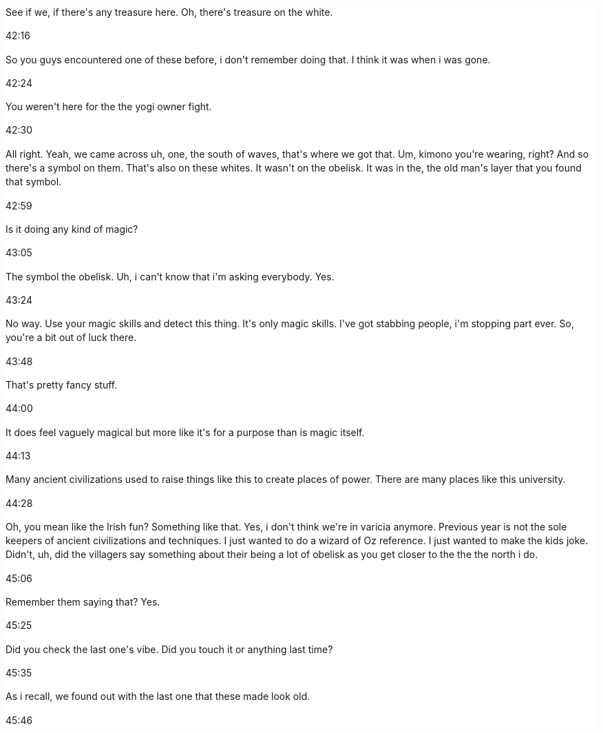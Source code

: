 See if we, if there's any treasure here. Oh, there's treasure on the white.

42:16

So you guys encountered one of these before, i don't remember doing that. I think it was when i was gone.

42:24

You weren't here for the the yogi owner fight.

42:30

All right. Yeah, we came across uh, one, the south of waves, that's where we got that. Um, kimono you're wearing, right? And so there's a symbol on them. That's also on these whites. It wasn't on the obelisk. It was in the, the old man's layer that you found that symbol.

42:59

Is it doing any kind of magic?

43:05

The symbol the obelisk. Uh, i can't know that i'm asking everybody. Yes.

43:24

No way. Use your magic skills and detect this thing. It's only magic skills. I've got stabbing people, i'm stopping part ever. So, you're a bit out of luck there.

43:48

That's pretty fancy stuff.

44:00

It does feel vaguely magical but more like it's for a purpose than is magic itself.

44:13

Many ancient civilizations used to raise things like this to create places of power. There are many places like this university.

44:28

Oh, you mean like the Irish fun? Something like that. Yes, i don't think we're in varicia anymore. Previous year is not the sole keepers of ancient civilizations and techniques. I just wanted to do a wizard of Oz reference. I just wanted to make the kids joke. Didn't, uh, did the villagers say something about their being a lot of obelisk as you get closer to the the the north i do.

45:06

Remember them saying that? Yes.

45:25

Did you check the last one's vibe. Did you touch it or anything last time?

45:35

As i recall, we found out with the last one that these made look old.

45:46
